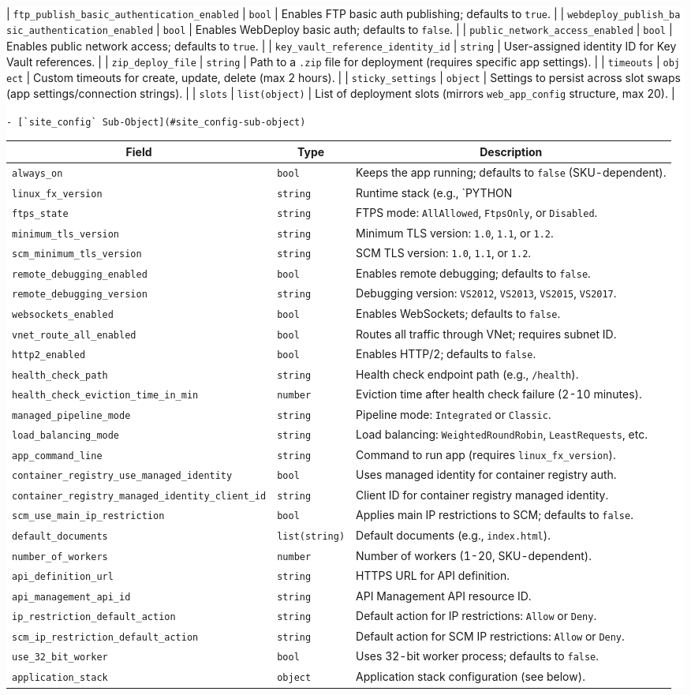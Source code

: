 | `ftp_publish_basic_authentication_enabled` | `bool`               | Enables FTP basic auth publishing; defaults to `true`.                    |
| `webdeploy_publish_basic_authentication_enabled` | `bool`         | Enables WebDeploy basic auth; defaults to `false`.                        |
| `public_network_access_enabled`            | `bool`               | Enables public network access; defaults to `true`.                        |
| `key_vault_reference_identity_id`          | `string`             | User-assigned identity ID for Key Vault references.                       |
| `zip_deploy_file`                          | `string`             | Path to a `.zip` file for deployment (requires specific app settings).    |
| `timeouts`                                 | `object`             | Custom timeouts for create, update, delete (max 2 hours).                 |
| `sticky_settings`                          | `object`             | Settings to persist across slot swaps (app settings/connection strings).  |
| `slots`                                    | `list(object)`       | List of deployment slots (mirrors `web_app_config` structure, max 20).    |



    - [`site_config` Sub-Object](#site_config-sub-object)

| Field                                      | Type                 | Description                                                  |
|--------------------------------------------|----------------------|--------------------------------------------------------------|
| `always_on`                                | `bool`               | Keeps the app running; defaults to `false` (SKU-dependent).  |
| `linux_fx_version`                         | `string`             | Runtime stack (e.g., `PYTHON|3.11`) for custom containers.   |
| `ftps_state`                               | `string`             | FTPS mode: `AllAllowed`, `FtpsOnly`, or `Disabled`.          |
| `minimum_tls_version`                      | `string`             | Minimum TLS version: `1.0`, `1.1`, or `1.2`.                 |
| `scm_minimum_tls_version`                  | `string`             | SCM TLS version: `1.0`, `1.1`, or `1.2`.                     |
| `remote_debugging_enabled`                 | `bool`               | Enables remote debugging; defaults to `false`.               |
| `remote_debugging_version`                 | `string`             | Debugging version: `VS2012`, `VS2013`, `VS2015`, `VS2017`.   |
| `websockets_enabled`                       | `bool`               | Enables WebSockets; defaults to `false`.                     |
| `vnet_route_all_enabled`                   | `bool`               | Routes all traffic through VNet; requires subnet ID.         |
| `http2_enabled`                            | `bool`               | Enables HTTP/2; defaults to `false`.                         |
| `health_check_path`                        | `string`             | Health check endpoint path (e.g., `/health`).                |
| `health_check_eviction_time_in_min`        | `number`             | Eviction time after health check failure (2-10 minutes).     |
| `managed_pipeline_mode`                    | `string`             | Pipeline mode: `Integrated` or `Classic`.                    |
| `load_balancing_mode`                      | `string`             | Load balancing: `WeightedRoundRobin`, `LeastRequests`, etc.  |
| `app_command_line`                         | `string`             | Command to run app (requires `linux_fx_version`).            |
| `container_registry_use_managed_identity`  | `bool`               | Uses managed identity for container registry auth.           |
| `container_registry_managed_identity_client_id` | `string`        | Client ID for container registry managed identity.           |
| `scm_use_main_ip_restriction`              | `bool`               | Applies main IP restrictions to SCM; defaults to `false`.    |
| `default_documents`                        | `list(string)`       | Default documents (e.g., `index.html`).                      |
| `number_of_workers`                        | `number`             | Number of workers (1-20, SKU-dependent).                     |
| `api_definition_url`                       | `string`             | HTTPS URL for API definition.                                |
| `api_management_api_id`                    | `string`             | API Management API resource ID.                              |
| `ip_restriction_default_action`            | `string`             | Default action for IP restrictions: `Allow` or `Deny`.       |
| `scm_ip_restriction_default_action`        | `string`             | Default action for SCM IP restrictions: `Allow` or `Deny`.   |
| `use_32_bit_worker`                        | `bool`               | Uses 32-bit worker process; defaults to `false`.             |
| `application_stack`                        | `object`             | Application stack configuration (see below).                 |